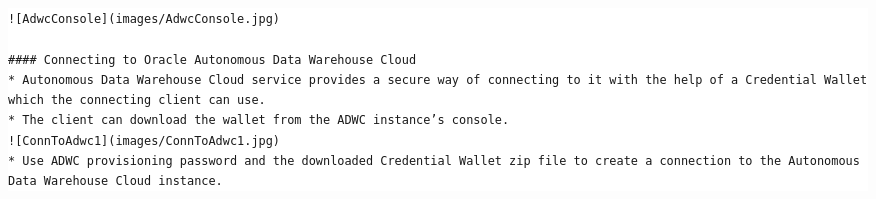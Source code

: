     ![AdwcConsole](images/AdwcConsole.jpg)

    #### Connecting to Oracle Autonomous Data Warehouse Cloud
    * Autonomous Data Warehouse Cloud service provides a secure way of connecting to it with the help of a Credential Wallet which the connecting client can use.
    * The client can download the wallet from the ADWC instance’s console.
    ![ConnToAdwc1](images/ConnToAdwc1.jpg)
    * Use ADWC provisioning password and the downloaded Credential Wallet zip file to create a connection to the Autonomous Data Warehouse Cloud instance.